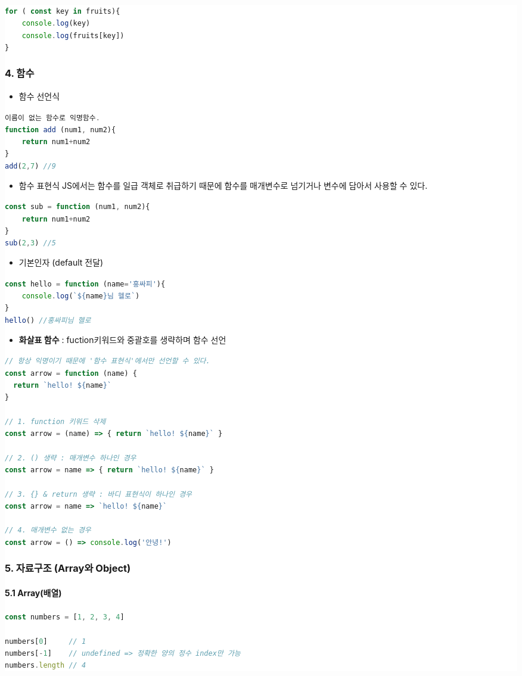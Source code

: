 ```javascript
for ( const key in fruits){
    console.log(key)
    console.log(fruits[key])
}
```

### 4. 함수
- 함수 선언식
```javascript
이름이 없는 함수로 익명함수.
function add (num1, num2){
    return num1+num2
}
add(2,7) //9
```

- 함수 표현식
JS에서는 함수를 일급 객체로 취급하기 때문에 함수를 매개변수로 넘기거나 변수에 담아서 사용할 수 있다.
```javascript
const sub = function (num1, num2){
    return num1+num2
}
sub(2,3) //5
```

- 기본인자 (default 전달)
```javascript
const hello = function (name='홍싸피'){
    console.log(`${name}님 헬로`)
}
hello() //홍싸피님 헬로
```

- **화살표 함수** : fuction키워드와 중괄호를 생략하며 함수 선언
```javascript
// 항상 익명이기 때문에 '함수 표현식'에서만 선언할 수 있다.
const arrow = function (name) {
  return `hello! ${name}`
}

// 1. function 키워드 삭제
const arrow = (name) => { return `hello! ${name}` }

// 2. () 생략 : 매개변수 하나인 경우
const arrow = name => { return `hello! ${name}` }

// 3. {} & return 생략 : 바디 표현식이 하나인 경우
const arrow = name => `hello! ${name}`

// 4. 매개변수 없는 경우
const arrow = () => console.log('안녕!')
```

### 5. 자료구조 (Array와 Object)
#### 5.1 Array(배열)
```javascript
const numbers = [1, 2, 3, 4]

numbers[0]     // 1
numbers[-1]    // undefined => 정확한 양의 정수 index만 가능
numbers.length // 4
```
